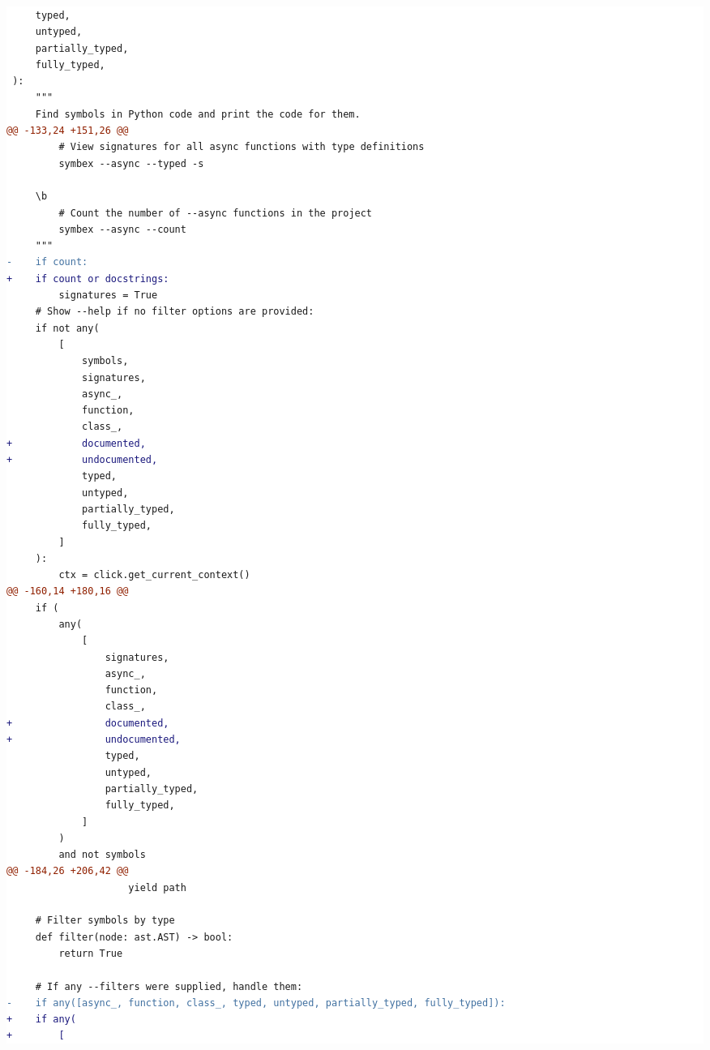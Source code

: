 ```diff
     typed,
     untyped,
     partially_typed,
     fully_typed,
 ):
     """
     Find symbols in Python code and print the code for them.
@@ -133,24 +151,26 @@
         # View signatures for all async functions with type definitions
         symbex --async --typed -s
 
     \b
         # Count the number of --async functions in the project
         symbex --async --count
     """
-    if count:
+    if count or docstrings:
         signatures = True
     # Show --help if no filter options are provided:
     if not any(
         [
             symbols,
             signatures,
             async_,
             function,
             class_,
+            documented,
+            undocumented,
             typed,
             untyped,
             partially_typed,
             fully_typed,
         ]
     ):
         ctx = click.get_current_context()
@@ -160,14 +180,16 @@
     if (
         any(
             [
                 signatures,
                 async_,
                 function,
                 class_,
+                documented,
+                undocumented,
                 typed,
                 untyped,
                 partially_typed,
                 fully_typed,
             ]
         )
         and not symbols
@@ -184,26 +206,42 @@
                     yield path
 
     # Filter symbols by type
     def filter(node: ast.AST) -> bool:
         return True
 
     # If any --filters were supplied, handle them:
-    if any([async_, function, class_, typed, untyped, partially_typed, fully_typed]):
+    if any(
+        [
```